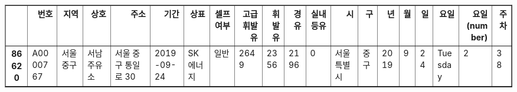 

<div>
<style scoped>
    .dataframe tbody tr th:only-of-type {
        vertical-align: middle;
    }

    .dataframe tbody tr th {
        vertical-align: top;
    }

    .dataframe thead th {
        text-align: right;
    }
</style>
<table border="1" class="dataframe">
  <thead>
    <tr style="text-align: right;">
      <th></th>
      <th>번호</th>
      <th>지역</th>
      <th>상호</th>
      <th>주소</th>
      <th>기간</th>
      <th>상표</th>
      <th>셀프여부</th>
      <th>고급휘발유</th>
      <th>휘발유</th>
      <th>경유</th>
      <th>실내등유</th>
      <th>시</th>
      <th>구</th>
      <th>년</th>
      <th>월</th>
      <th>일</th>
      <th>요일</th>
      <th>요일(number)</th>
      <th>주차</th>
    </tr>
  </thead>
  <tbody>
    <tr>
      <th>86620</th>
      <td>A0000767</td>
      <td>서울 중구</td>
      <td>서남주유소</td>
      <td>서울 중구 통일로 30</td>
      <td>2019-09-24</td>
      <td>SK에너지</td>
      <td>일반</td>
      <td>2649</td>
      <td>2356</td>
      <td>2196</td>
      <td>0</td>
      <td>서울특별시</td>
      <td>중구</td>
      <td>2019</td>
      <td>9</td>
      <td>24</td>
      <td>Tuesday</td>
      <td>2</td>
      <td>38</td>
    </tr>
  </tbody>
